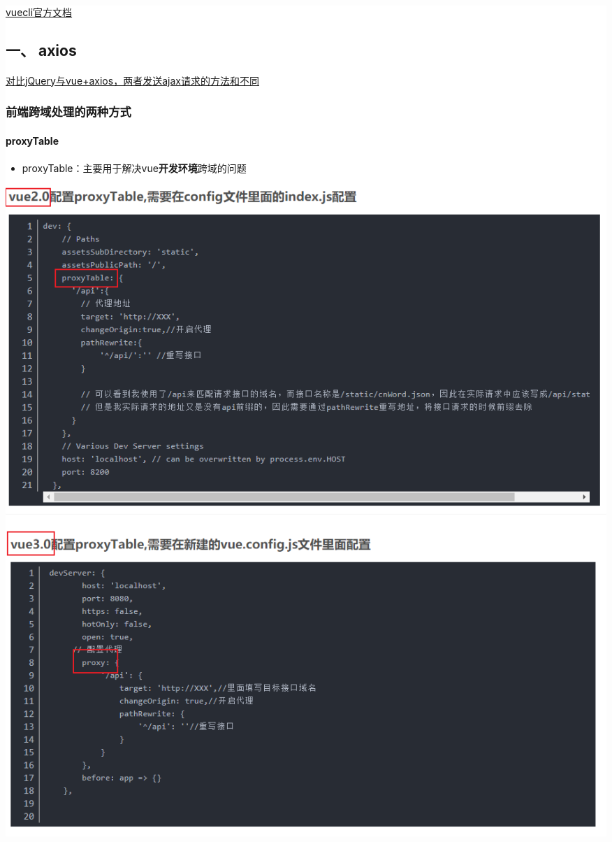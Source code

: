 

[vuecli官方文档](https://cli.vuejs.org/zh/config)

## 一、 axios

[对比jQuery与vue+axios，两者发送ajax请求的方法和不同](https://blog.csdn.net/weixin_45901207/article/details/105967941)

### 前端跨域处理的两种方式

#### proxyTable

* proxyTable：主要用于解决vue**开发环境**跨域的问题

![image-20210122165405302](../笔记/image/image-20210122165405302.png)

![image-20210122165304153](../笔记/image/image-20210122165304153.png)
